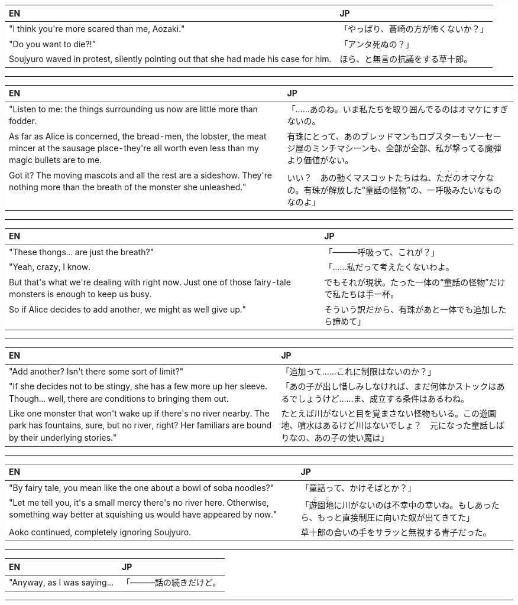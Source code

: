 
|EN|JP|
|:--------|:--------|
|"I think you're more scared than me, Aozaki."|「やっぱり、蒼崎の方が怖くないか？」|
|"Do you want to die?!"|「アンタ死ぬの？」|
|Soujyuro waved in protest, silently pointing out that she had made his case for him.|ほら、と無言の抗議をする草十郎。|

---

|EN|JP|
|:--------|:--------|
|"Listen to me: the things surrounding us now are little more than fodder.|「……あのね。いま私たちを取り囲んでるのはオマケにすぎないの。|
|As far as Alice is concerned, the bread-men, the lobster, the meat mincer at the sausage place-they're all worth even less than my magic bullets are to me.|有珠にとって、あのブレッドマンもロブスターもソーセージ屋のミンチマシーンも、全部が全部、私が撃ってる魔弾より価値がない。|
|Got it? The moving mascots and all the rest are a sideshow. They're nothing more than the breath of the monster she unleashed."|いい？　あの動くマスコットたちはね、<ruby>た<rt>・</rt></ruby><ruby>だ<rt>・</rt></ruby><ruby>の<rt>・</rt></ruby><ruby>オ<rt>・</rt></ruby><ruby>マ<rt>・</rt></ruby><ruby>ケ<rt>・</rt></ruby>なの。有珠が解放した“童話の怪物”の、一呼吸みたいなものなのよ」|

---

|EN|JP|
|:--------|:--------|
|"These thongs... are just the breath?"|「―――呼吸って、これが？」|
|"Yeah, crazy, I know.|「……私だって考えたくないわよ。|
|But that's what we're dealing with right now. Just one of those fairy-tale monsters is enough to keep us busy.|でもそれが現状。たった一体の“童話の怪物”だけで私たちは手一杯。|
|So if Alice decides to add another, we might as well give up."|そういう訳だから、有珠があと一体でも追加したら諦めて」|

---

|EN|JP|
|:--------|:--------|
|"Add another? Isn't there some sort of limit?"|「追加って……これに制限はないのか？」|
|"If she decides not to be stingy, she has a few more up her sleeve. Though... well, there are conditions to bringing them out.|「あの子が出し惜しみしなければ、まだ何体かストックはあるでしょうけど……ま、成立する条件はあるわね。|
|Like one monster that won't wake up if there's no river nearby. The park has fountains, sure, but no river, right? Her familiars are bound by their underlying stories."|たとえば川がないと目を覚まさない怪物もいる。この遊園地、噴水はあるけど川はないでしょ？　元になった童話しばりなの、あの子の使い魔は」|

---

|EN|JP|
|:--------|:--------|
|"By fairy tale, you mean like the one about a bowl of soba noodles?"|「童話って、かけそばとか？」|
|"Let me tell you, it's a small mercy there's no river here. Otherwise, something way better at squishing us would have appeared by now."|「<ruby>遊園地<rt>ここ</rt></ruby>に川がないのは不幸中の幸いね。もしあったら、もっと直接制圧に向いた奴が出てきてた」|
|Aoko continued, completely ignoring Soujyuro.|草十郎の合いの手をサラッと無視する青子だった。|

---

|EN|JP|
|:--------|:--------|
|"Anyway, as I was saying...|「―――話の続きだけど。|

---